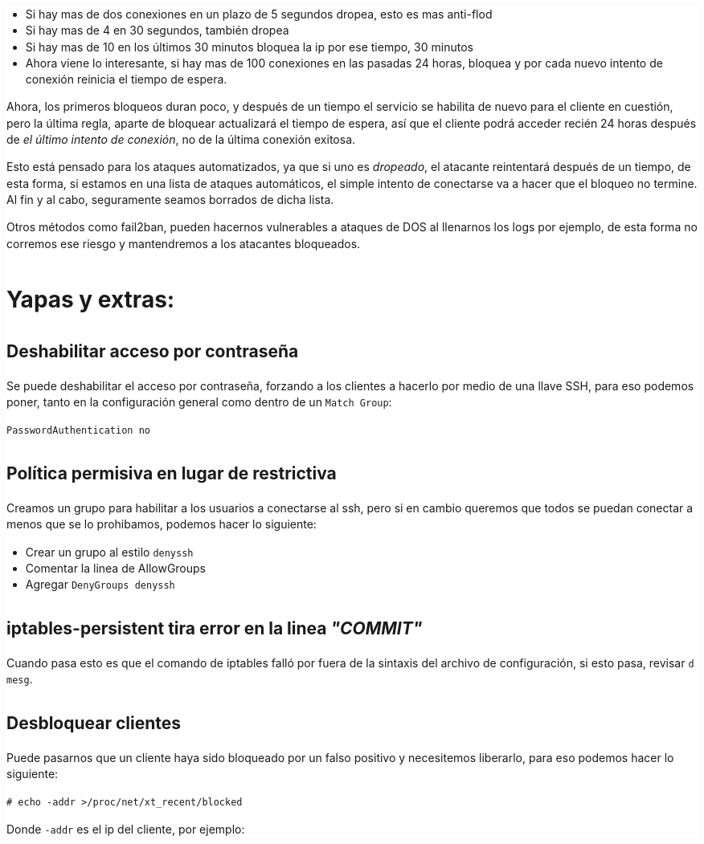 * Si hay mas de dos conexiones en un plazo de 5 segundos dropea, esto es mas anti-flod
* Si hay mas de 4 en 30 segundos, también dropea
* Si hay mas de 10 en los últimos 30 minutos bloquea la ip por ese tiempo, 30 minutos
* Ahora viene lo interesante, si hay mas de 100 conexiones en las pasadas 24 horas, bloquea y por cada nuevo intento de conexión reinicia el tiempo de espera.

Ahora, los primeros bloqueos duran poco, y después de un tiempo el servicio se habilita de nuevo para el cliente en cuestión, pero la última regla, aparte de bloquear actualizará el tiempo de espera, así que el cliente podrá acceder recién 24 horas después de *el último intento de conexión*, no de la última conexión exitosa.

Esto está pensado para los ataques automatizados, ya que si uno es *dropeado*, el atacante reintentará después de un tiempo, de esta forma, si estamos en una lista de ataques automáticos, el simple intento de conectarse va a hacer que el bloqueo no termine. Al fin y al cabo, seguramente seamos borrados de dicha lista.

Otros métodos como fail2ban, pueden hacernos vulnerables a ataques de DOS al llenarnos los logs por ejemplo, de esta forma no corremos ese riesgo y mantendremos a los atacantes bloqueados.

# Yapas y extras:

## Deshabilitar acceso por contraseña

Se puede deshabilitar el acceso por contraseña, forzando a los clientes a hacerlo por medio de una llave SSH, para eso podemos poner, tanto en la configuración general como dentro de un ```Match Group```:

    PasswordAuthentication no

## Política permisiva en lugar de restrictiva

Creamos un grupo para habilitar a los usuarios a conectarse al ssh, pero si en cambio queremos que todos se puedan conectar a menos que se lo prohibamos, podemos hacer lo siguiente:

* Crear un grupo al estilo ```denyssh```
* Comentar la linea de AllowGroups
* Agregar ```DenyGroups denyssh```

## iptables-persistent tira error en la linea *"COMMIT"*

Cuando pasa esto es que el comando de iptables falló por fuera de la sintaxis del archivo de configuración, si esto pasa, revisar ```dmesg```.

## Desbloquear clientes

Puede pasarnos que un cliente haya sido bloqueado por un falso positivo y necesitemos liberarlo, para eso podemos hacer lo siguiente:

    # echo -addr >/proc/net/xt_recent/blocked

Donde ```-addr``` es el ip del cliente, por ejemplo:
